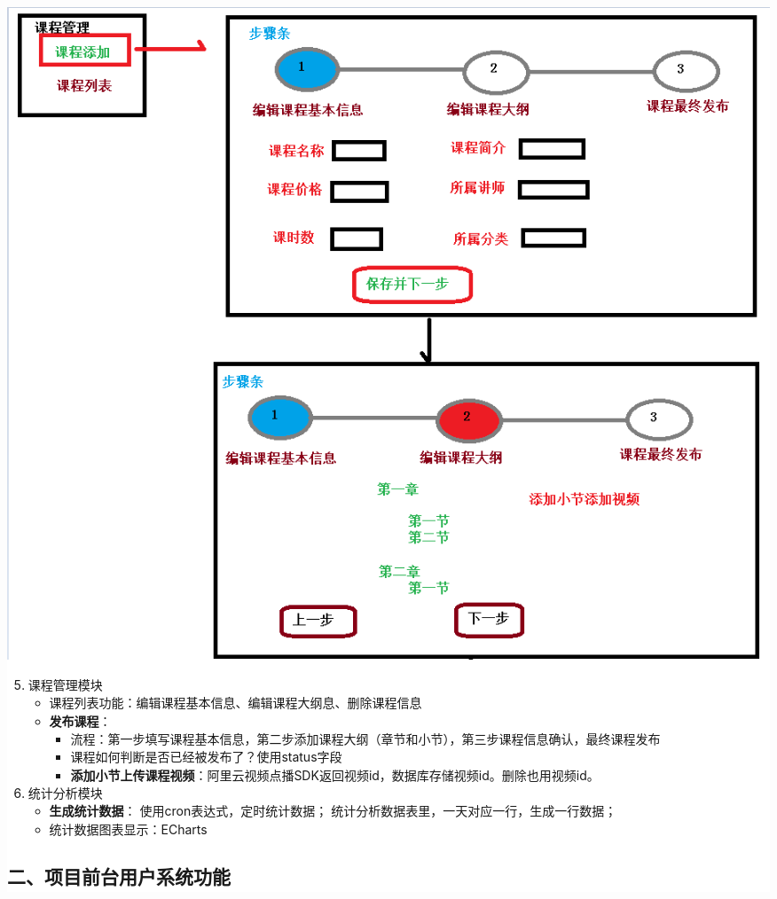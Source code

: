 ![image-20220222215116462](Pic/9412dc92ed8ced8fb41e4f4569a8f971.png)

5. 课程管理模块
   - 课程列表功能：编辑课程基本信息、编辑课程大纲息、删除课程信息
   - **发布课程**：
     - 流程：第一步填写课程基本信息，第二步添加课程大纲（章节和小节），第三步课程信息确认，最终课程发布
     - 课程如何判断是否已经被发布了？使用status字段
     - **添加小节上传课程视频**：阿里云视频点播SDK返回视频id，数据库存储视频id。删除也用视频id。
6. 统计分析模块
   - **生成统计数据**：
     使用cron表达式，定时统计数据；
     统计分析数据表里，一天对应一行，生成一行数据；
   - 统计数据图表显示：ECharts

## 二、项目前台用户系统功能
